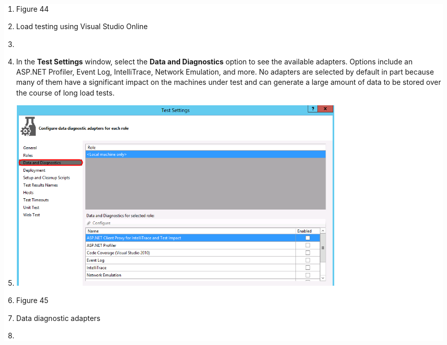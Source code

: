 

1.  Figure 44



1.  Load testing using Visual Studio Online



1.  



1.  In the **Test Settings** window, select the **Data and Diagnostics**
    option to see the available adapters. Options include an ASP.NET
    Profiler, Event Log, IntelliTrace, Network Emulation, and more. No
    adapters are selected by default in part because many of them have a
    significant impact on the machines under test and can generate a
    large amount of data to be stored over the course of long
    load tests.



1.  <img src="./media/image45.png" width="624" height="353" />



1.  Figure 45



1.  Data diagnostic adapters



1.  
